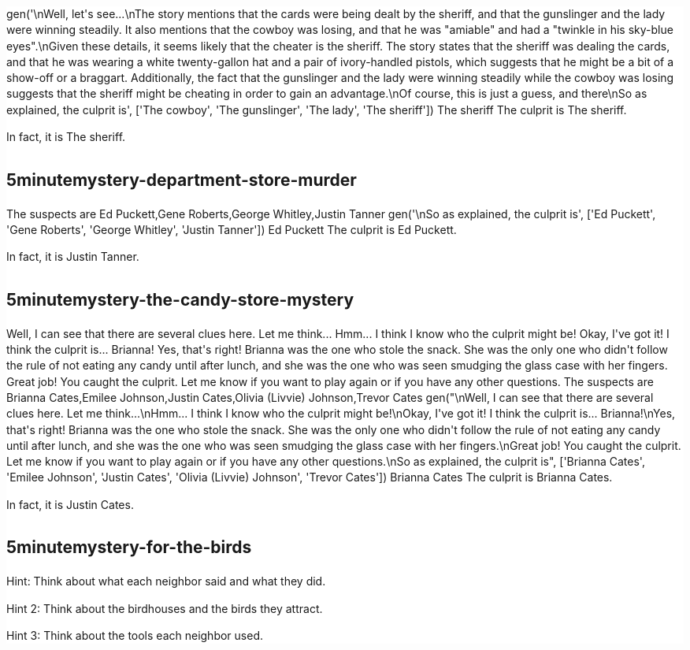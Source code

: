 gen('\nWell, let\'s see...\nThe story mentions that the cards were being dealt by the sheriff, and that the gunslinger and the lady were winning steadily. It also mentions that the cowboy was losing, and that he was "amiable" and had a "twinkle in his sky-blue eyes".\nGiven these details, it seems likely that the cheater is the sheriff. The story states that the sheriff was dealing the cards, and that he was wearing a white twenty-gallon hat and a pair of ivory-handled pistols, which suggests that he might be a bit of a show-off or a braggart. Additionally, the fact that the gunslinger and the lady were winning steadily while the cowboy was losing suggests that the sheriff might be cheating in order to gain an advantage.\nOf course, this is just a guess, and there\nSo as explained, the culprit is', ['The cowboy', 'The gunslinger', 'The lady', 'The sheriff'])
The sheriff
The culprit is The sheriff.

In fact, it is The sheriff.
## 5minutemystery-department-store-murder

The suspects are Ed Puckett,Gene Roberts,George Whitley,Justin Tanner
gen('\nSo as explained, the culprit is', ['Ed Puckett', 'Gene Roberts', 'George Whitley', 'Justin Tanner'])
Ed Puckett
The culprit is Ed Puckett.

In fact, it is Justin Tanner.
## 5minutemystery-the-candy-store-mystery

Well, I can see that there are several clues here. Let me think...
Hmm... I think I know who the culprit might be!
Okay, I've got it! I think the culprit is... Brianna!
Yes, that's right! Brianna was the one who stole the snack. She was the only one who didn't follow the rule of not eating any candy until after lunch, and she was the one who was seen smudging the glass case with her fingers.
Great job! You caught the culprit. Let me know if you want to play again or if you have any other questions.
The suspects are Brianna Cates,Emilee Johnson,Justin Cates,Olivia (Livvie) Johnson,Trevor Cates
gen("\nWell, I can see that there are several clues here. Let me think...\nHmm... I think I know who the culprit might be!\nOkay, I've got it! I think the culprit is... Brianna!\nYes, that's right! Brianna was the one who stole the snack. She was the only one who didn't follow the rule of not eating any candy until after lunch, and she was the one who was seen smudging the glass case with her fingers.\nGreat job! You caught the culprit. Let me know if you want to play again or if you have any other questions.\nSo as explained, the culprit is", ['Brianna Cates', 'Emilee Johnson', 'Justin Cates', 'Olivia (Livvie) Johnson', 'Trevor Cates'])
Brianna Cates
The culprit is Brianna Cates.

In fact, it is Justin Cates.
## 5minutemystery-for-the-birds


Hint: Think about what each neighbor said and what they did.

Hint 2: Think about the birdhouses and the birds they attract.

Hint 3: Think about the tools each neighbor used.
